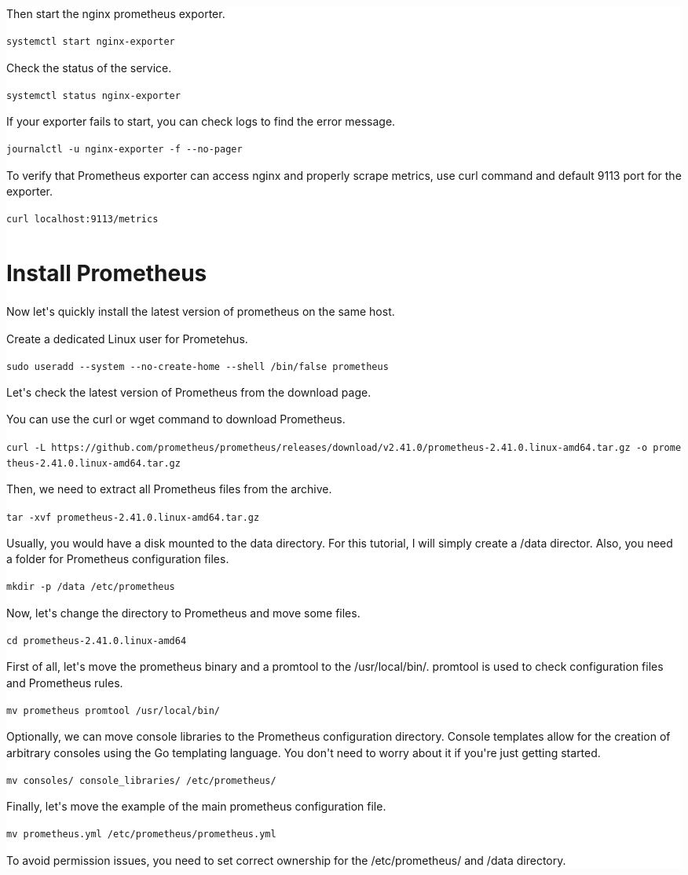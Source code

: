 Then start the nginx prometheus exporter.

    systemctl start nginx-exporter

Check the status of the service.

    systemctl status nginx-exporter

If your exporter fails to start, you can check logs to find the error message.

    journalctl -u nginx-exporter -f --no-pager

To verify that Prometheus exporter can access nginx and properly scrape metrics, use curl command and default 9113 port for the exporter.

    curl localhost:9113/metrics

# Install Prometheus

Now let's quickly install the latest version of prometheus on the same host.

Create a dedicated Linux user for Prometehus.

    sudo useradd --system --no-create-home --shell /bin/false prometheus

Let's check the latest version of Prometheus from the download page.

You can use the curl or wget command to download Prometheus.

    curl -L https://github.com/prometheus/prometheus/releases/download/v2.41.0/prometheus-2.41.0.linux-amd64.tar.gz -o prometheus-2.41.0.linux-amd64.tar.gz

Then, we need to extract all Prometheus files from the archive.

    tar -xvf prometheus-2.41.0.linux-amd64.tar.gz

Usually, you would have a disk mounted to the data directory. For this tutorial, I will simply create a /data director. Also, you need a folder for Prometheus configuration files.

    mkdir -p /data /etc/prometheus

Now, let's change the directory to Prometheus and move some files.


    cd prometheus-2.41.0.linux-amd64

First of all, let's move the prometheus binary and a promtool to the /usr/local/bin/. promtool is used to check configuration files and Prometheus rules.

    mv prometheus promtool /usr/local/bin/

Optionally, we can move console libraries to the Prometheus configuration directory. Console templates allow for the creation of arbitrary consoles using the Go templating language. You don't need to worry about it if you're just getting started.

    mv consoles/ console_libraries/ /etc/prometheus/

Finally, let's move the example of the main prometheus configuration file.

    mv prometheus.yml /etc/prometheus/prometheus.yml

To avoid permission issues, you need to set correct ownership for the /etc/prometheus/ and /data directory.
